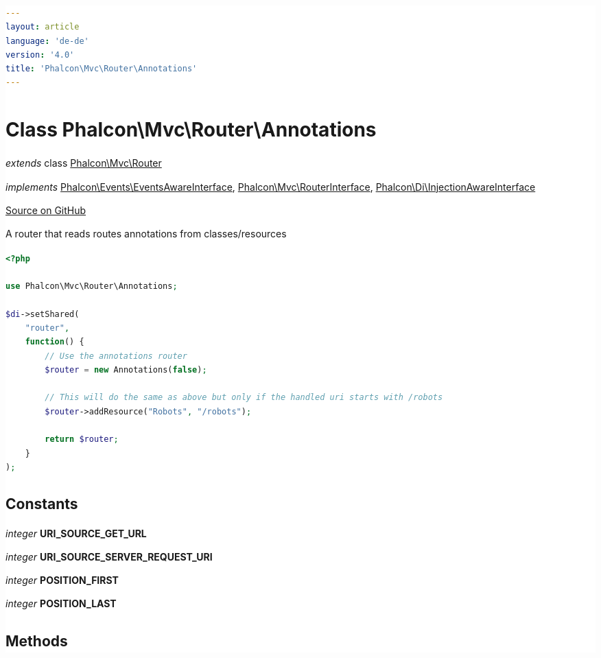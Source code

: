 ```yaml
---
layout: article
language: 'de-de'
version: '4.0'
title: 'Phalcon\Mvc\Router\Annotations'
---
```


# Class **Phalcon\Mvc\Router\Annotations**

*extends* class [Phalcon\Mvc\Router](api/Phalcon_Mvc_Router)

*implements* [Phalcon\Events\EventsAwareInterface](api/Phalcon_Events_EventsAwareInterface), [Phalcon\Mvc\RouterInterface](api/Phalcon_Mvc_RouterInterface), [Phalcon\Di\InjectionAwareInterface](api/Phalcon_Di_InjectionAwareInterface)

<a href="https://github.com/phalcon/cphalcon/tree/v4.0.0/phalcon/mvc/router/annotations.zep" class="btn btn-default btn-sm">Source on GitHub</a>

A router that reads routes annotations from classes/resources

```php
<?php

use Phalcon\Mvc\Router\Annotations;

$di->setShared(
    "router",
    function() {
        // Use the annotations router
        $router = new Annotations(false);

        // This will do the same as above but only if the handled uri starts with /robots
        $router->addResource("Robots", "/robots");

        return $router;
    }
);

```

## Constants

*integer* **URI_SOURCE_GET_URL**

*integer* **URI_SOURCE_SERVER_REQUEST_URI**

*integer* **POSITION_FIRST**

*integer* **POSITION_LAST**

## Methods
